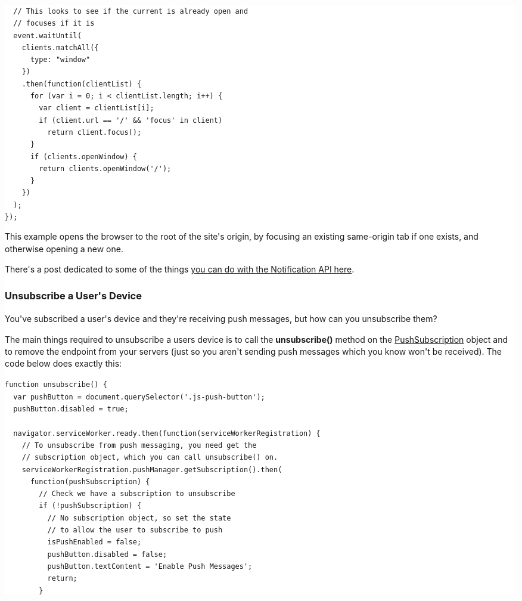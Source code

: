       // This looks to see if the current is already open and
      // focuses if it is
      event.waitUntil(
        clients.matchAll({
          type: "window"
        })
        .then(function(clientList) {
          for (var i = 0; i < clientList.length; i++) {
            var client = clientList[i];
            if (client.url == '/' && 'focus' in client)
              return client.focus();
          }
          if (clients.openWindow) {
            return clients.openWindow('/');
          }
        })
      );
    });


This example opens the browser to the root of the site's origin, by focusing an
existing same-origin tab if one exists, and otherwise opening a new one.

There's a post dedicated to some of the things [you can do with the Notification API
 here](/web/updates/2015/05/notifying-you-of-changes-to-notifications).

### Unsubscribe a User's Device

You've subscribed a user's device and they're receiving push messages, but how can you
unsubscribe them?

The main things required to unsubscribe a users device is to call the
**unsubscribe()** method on the
[PushSubscription](https://w3c.github.io/push-api/#idl-def-PushSubscription)
object and to remove the endpoint from your servers (just so you aren't
sending push messages which you know won't be received). The code below does
exactly this:


    function unsubscribe() {
      var pushButton = document.querySelector('.js-push-button');
      pushButton.disabled = true;

      navigator.serviceWorker.ready.then(function(serviceWorkerRegistration) {
        // To unsubscribe from push messaging, you need get the
        // subscription object, which you can call unsubscribe() on.
        serviceWorkerRegistration.pushManager.getSubscription().then(
          function(pushSubscription) {
            // Check we have a subscription to unsubscribe
            if (!pushSubscription) {
              // No subscription object, so set the state
              // to allow the user to subscribe to push
              isPushEnabled = false;
              pushButton.disabled = false;
              pushButton.textContent = 'Enable Push Messages';
              return;
            }
